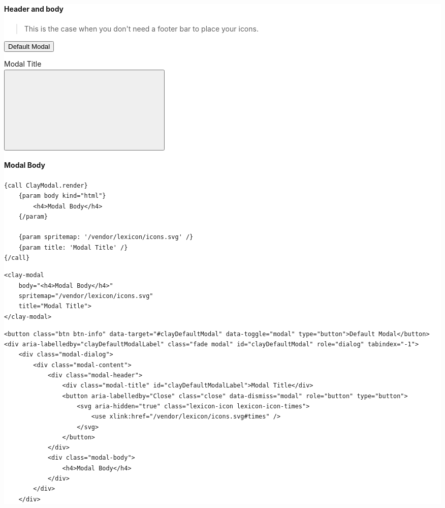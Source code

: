 ```text/html
```

#### Header and body

> This is the case when you don't need a footer bar to place your icons.

<button class="btn btn-info" data-target="#clayDefaultModal" data-toggle="modal" type="button">Default Modal</button>
<div aria-labelledby="clayDefaultModalLabel" class="fade modal" id="clayDefaultModal" role="dialog" tabindex="-1">
	<div class="modal-dialog">
		<div class="modal-content">
			<div class="modal-header">
				<div class="modal-title" id="clayDefaultModalLabel">Modal Title</div>
				<button aria-labelledby="Close" class="close" data-dismiss="modal" role="button" type="button">
					<svg aria-hidden="true" class="lexicon-icon lexicon-icon-times">
						<use xlink:href="/vendor/lexicon/icons.svg#times" />
					</svg>
				</button>
			</div>
			<div class="modal-body">
				<h4>Modal Body</h4>
			</div>
		</div>
	</div>
</div>

```soy
{call ClayModal.render}
	{param body kind="html"}
		<h4>Modal Body</h4>
	{/param}

	{param spritemap: '/vendor/lexicon/icons.svg' /}
	{param title: 'Modal Title' /}
{/call}
```
```text/html
<clay-modal
	body="<h4>Modal Body</h4>"
 	spritemap="/vendor/lexicon/icons.svg"
	title="Modal Title">
</clay-modal>
```
```text/html
<button class="btn btn-info" data-target="#clayDefaultModal" data-toggle="modal" type="button">Default Modal</button>
<div aria-labelledby="clayDefaultModalLabel" class="fade modal" id="clayDefaultModal" role="dialog" tabindex="-1">
	<div class="modal-dialog">
		<div class="modal-content">
			<div class="modal-header">
				<div class="modal-title" id="clayDefaultModalLabel">Modal Title</div>
				<button aria-labelledby="Close" class="close" data-dismiss="modal" role="button" type="button">
					<svg aria-hidden="true" class="lexicon-icon lexicon-icon-times">
						<use xlink:href="/vendor/lexicon/icons.svg#times" />
					</svg>
				</button>
			</div>
			<div class="modal-body">
				<h4>Modal Body</h4>
			</div>
		</div>
	</div>
```